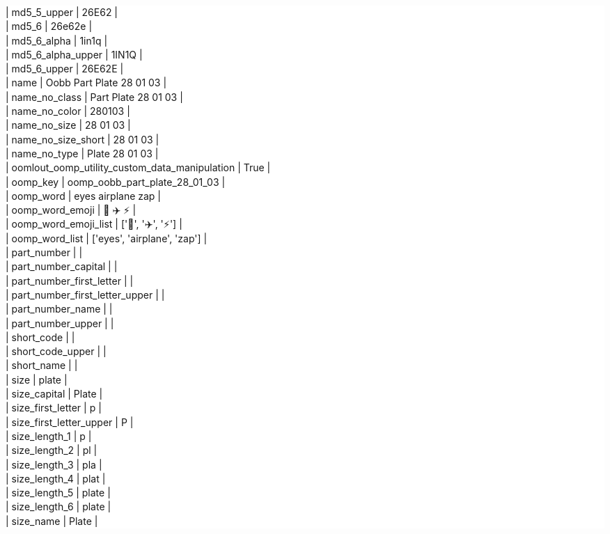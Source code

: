 | md5_5_upper | 26E62 |  
| md5_6 | 26e62e |  
| md5_6_alpha | 1in1q |  
| md5_6_alpha_upper | 1IN1Q |  
| md5_6_upper | 26E62E |  
| name | Oobb Part Plate 28 01 03 |  
| name_no_class | Part Plate 28 01 03 |  
| name_no_color | 280103 |  
| name_no_size | 28 01 03 |  
| name_no_size_short | 28 01 03 |  
| name_no_type | Plate 28 01 03 |  
| oomlout_oomp_utility_custom_data_manipulation | True |  
| oomp_key | oomp_oobb_part_plate_28_01_03 |  
| oomp_word | eyes airplane zap |  
| oomp_word_emoji | :eyes: :airplane: :zap: |  
| oomp_word_emoji_list | [':eyes:', ':airplane:', ':zap:'] |  
| oomp_word_list | ['eyes', 'airplane', 'zap'] |  
| part_number |  |  
| part_number_capital |  |  
| part_number_first_letter |  |  
| part_number_first_letter_upper |  |  
| part_number_name |  |  
| part_number_upper |  |  
| short_code |  |  
| short_code_upper |  |  
| short_name |  |  
| size | plate |  
| size_capital | Plate |  
| size_first_letter | p |  
| size_first_letter_upper | P |  
| size_length_1 | p |  
| size_length_2 | pl |  
| size_length_3 | pla |  
| size_length_4 | plat |  
| size_length_5 | plate |  
| size_length_6 | plate |  
| size_name | Plate |  